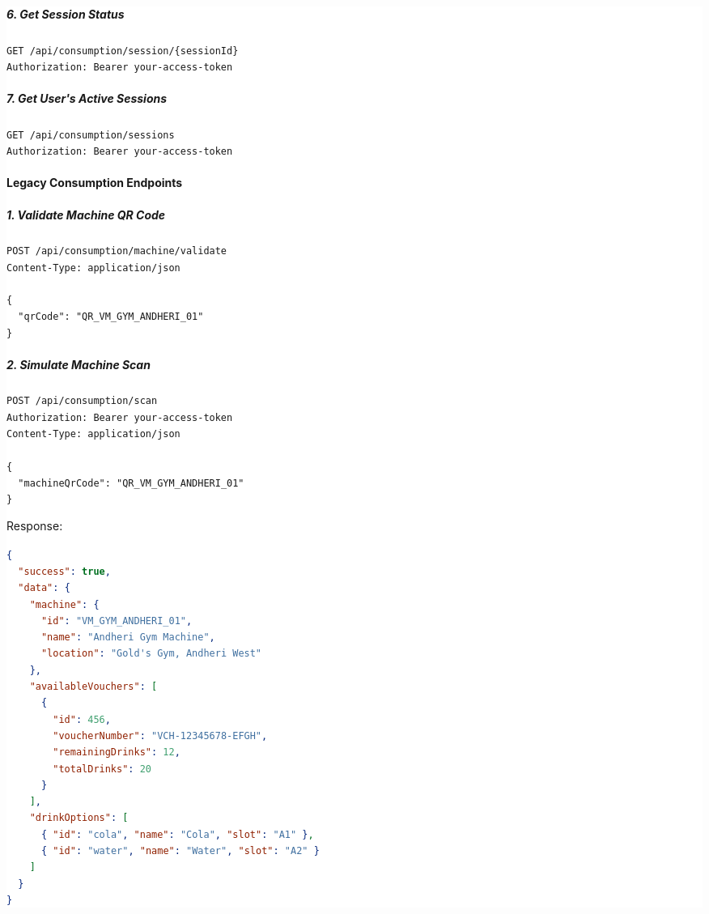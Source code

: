 ##### 6. Get Session Status

```http
GET /api/consumption/session/{sessionId}
Authorization: Bearer your-access-token
```

##### 7. Get User's Active Sessions

```http
GET /api/consumption/sessions
Authorization: Bearer your-access-token
```

#### Legacy Consumption Endpoints

##### 1. Validate Machine QR Code

```http
POST /api/consumption/machine/validate
Content-Type: application/json

{
  "qrCode": "QR_VM_GYM_ANDHERI_01"
}
```

##### 2. Simulate Machine Scan

```http
POST /api/consumption/scan
Authorization: Bearer your-access-token
Content-Type: application/json

{
  "machineQrCode": "QR_VM_GYM_ANDHERI_01"
}
```

Response:
```json
{
  "success": true,
  "data": {
    "machine": {
      "id": "VM_GYM_ANDHERI_01",
      "name": "Andheri Gym Machine",
      "location": "Gold's Gym, Andheri West"
    },
    "availableVouchers": [
      {
        "id": 456,
        "voucherNumber": "VCH-12345678-EFGH",
        "remainingDrinks": 12,
        "totalDrinks": 20
      }
    ],
    "drinkOptions": [
      { "id": "cola", "name": "Cola", "slot": "A1" },
      { "id": "water", "name": "Water", "slot": "A2" }
    ]
  }
}
```

